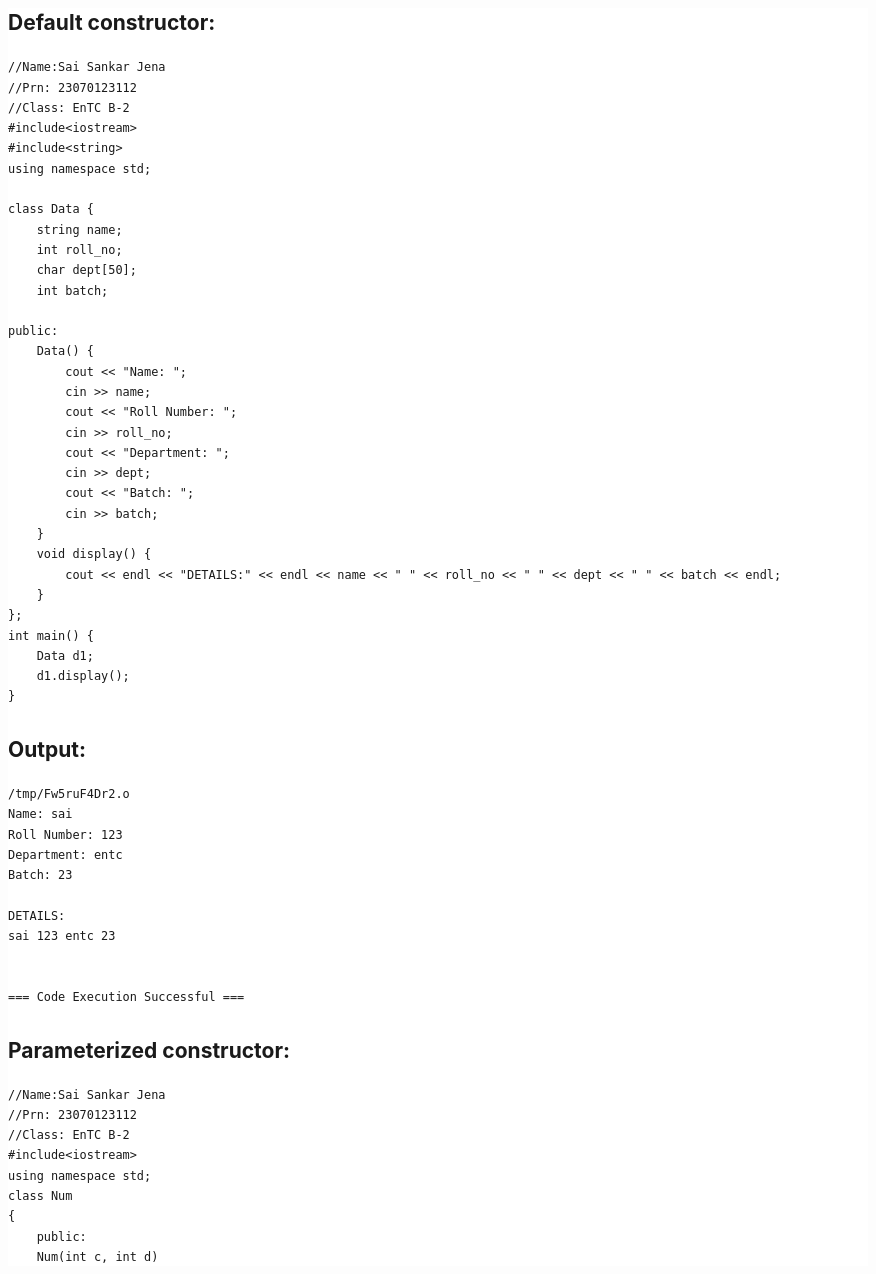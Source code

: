 ## Default constructor:
```
//Name:Sai Sankar Jena
//Prn: 23070123112
//Class: EnTC B-2
#include<iostream>
#include<string>
using namespace std;

class Data {
    string name;
    int roll_no;
    char dept[50];
    int batch;

public:
    Data() {
        cout << "Name: ";
        cin >> name;
        cout << "Roll Number: ";
        cin >> roll_no;
        cout << "Department: ";
        cin >> dept;
        cout << "Batch: ";
        cin >> batch;
    }
    void display() {
        cout << endl << "DETAILS:" << endl << name << " " << roll_no << " " << dept << " " << batch << endl;
    }
};
int main() {
    Data d1;
    d1.display();
}
```
## Output:
```
/tmp/Fw5ruF4Dr2.o
Name: sai
Roll Number: 123
Department: entc
Batch: 23

DETAILS:
sai 123 entc 23


=== Code Execution Successful ===
```
## Parameterized constructor:
```
//Name:Sai Sankar Jena
//Prn: 23070123112
//Class: EnTC B-2
#include<iostream>
using namespace std;
class Num
{
    public:
    Num(int c, int d)
```